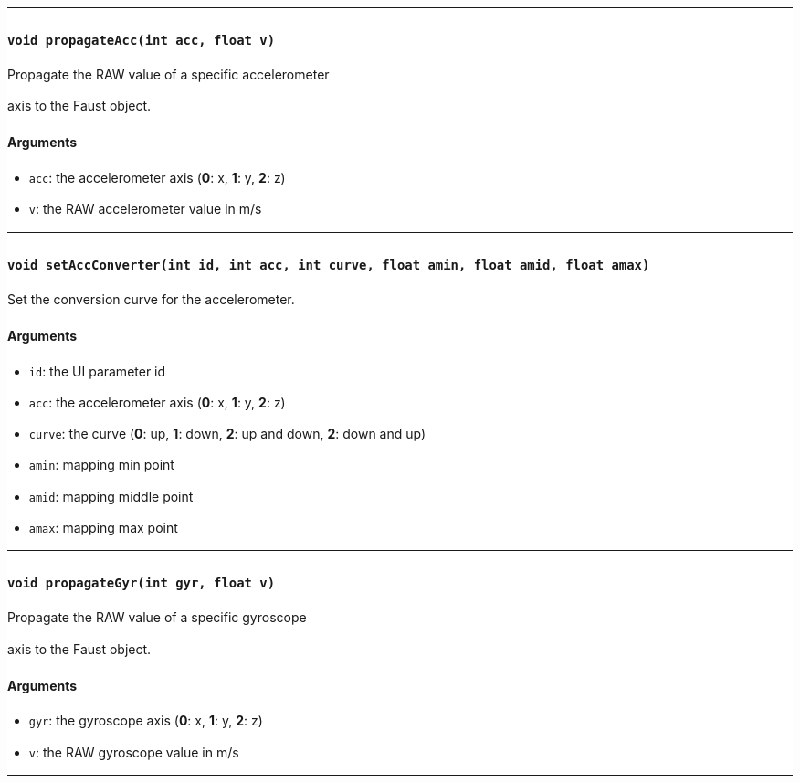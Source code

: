 
---


### `void propagateAcc(int acc, float v)`
Propagate the RAW value of a specific accelerometer

axis to the Faust object.



#### Arguments



* `acc`: the accelerometer axis (**0**: x, **1**: y, **2**: z)

* `v`: the RAW accelerometer value in m/s


---


### `void setAccConverter(int id, int acc, int curve, float amin, float amid, float amax)`
Set the conversion curve for the accelerometer.



#### Arguments



* `id`: the UI parameter id

* `acc`: the accelerometer axis (**0**: x, **1**: y, **2**: z)

* `curve`: the curve (**0**: up, **1**: down, **2**: up and down, **2**: down and up)

* `amin`: mapping min point

* `amid`: mapping middle point

* `amax`: mapping max point


---


### `void propagateGyr(int gyr, float v)`
Propagate the RAW value of a specific gyroscope

axis to the Faust object.



#### Arguments



* `gyr`: the gyroscope axis (**0**: x, **1**: y, **2**: z)

* `v`: the RAW gyroscope value in m/s


---